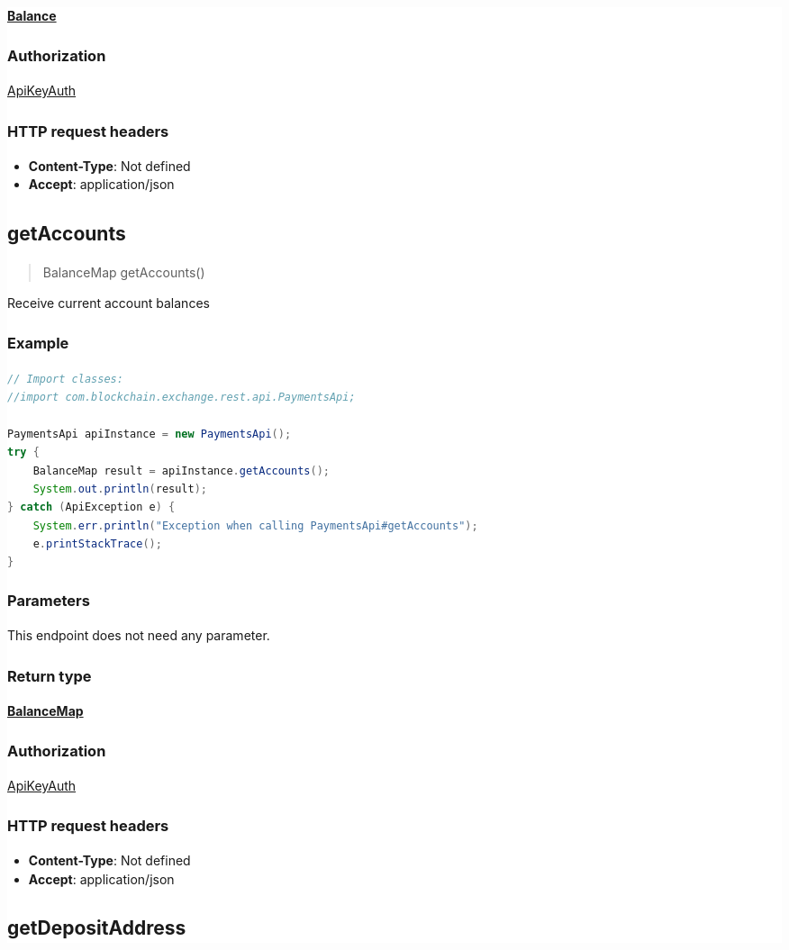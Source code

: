 [**Balance**](Balance.md)

### Authorization

[ApiKeyAuth](../README.md#ApiKeyAuth)

### HTTP request headers

- **Content-Type**: Not defined
- **Accept**: application/json


## getAccounts

> BalanceMap getAccounts()

Receive current account balances

### Example

```java
// Import classes:
//import com.blockchain.exchange.rest.api.PaymentsApi;

PaymentsApi apiInstance = new PaymentsApi();
try {
    BalanceMap result = apiInstance.getAccounts();
    System.out.println(result);
} catch (ApiException e) {
    System.err.println("Exception when calling PaymentsApi#getAccounts");
    e.printStackTrace();
}
```

### Parameters

This endpoint does not need any parameter.

### Return type

[**BalanceMap**](BalanceMap.md)

### Authorization

[ApiKeyAuth](../README.md#ApiKeyAuth)

### HTTP request headers

- **Content-Type**: Not defined
- **Accept**: application/json


## getDepositAddress
